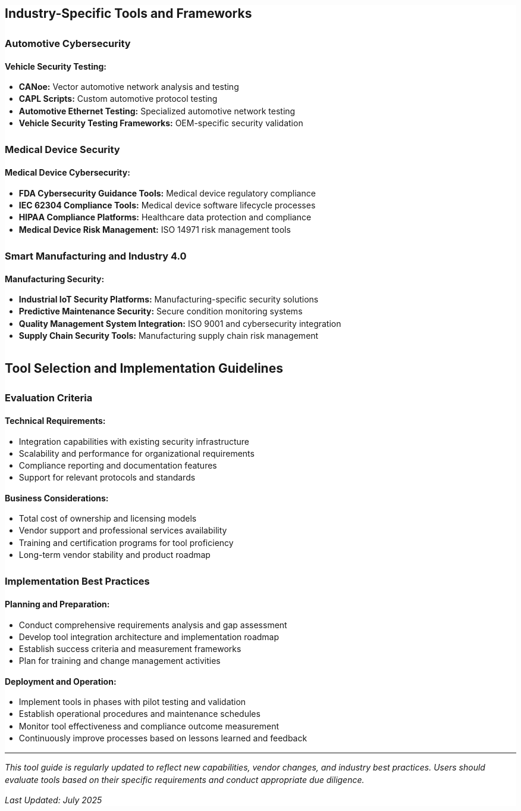 ## Industry-Specific Tools and Frameworks

### Automotive Cybersecurity

**Vehicle Security Testing:**
- **CANoe:** Vector automotive network analysis and testing
- **CAPL Scripts:** Custom automotive protocol testing
- **Automotive Ethernet Testing:** Specialized automotive network testing
- **Vehicle Security Testing Frameworks:** OEM-specific security validation

### Medical Device Security

**Medical Device Cybersecurity:**
- **FDA Cybersecurity Guidance Tools:** Medical device regulatory compliance
- **IEC 62304 Compliance Tools:** Medical device software lifecycle processes
- **HIPAA Compliance Platforms:** Healthcare data protection and compliance
- **Medical Device Risk Management:** ISO 14971 risk management tools

### Smart Manufacturing and Industry 4.0

**Manufacturing Security:**
- **Industrial IoT Security Platforms:** Manufacturing-specific security solutions
- **Predictive Maintenance Security:** Secure condition monitoring systems
- **Quality Management System Integration:** ISO 9001 and cybersecurity integration
- **Supply Chain Security Tools:** Manufacturing supply chain risk management

## Tool Selection and Implementation Guidelines

### Evaluation Criteria

**Technical Requirements:**
- Integration capabilities with existing security infrastructure
- Scalability and performance for organizational requirements
- Compliance reporting and documentation features
- Support for relevant protocols and standards

**Business Considerations:**
- Total cost of ownership and licensing models
- Vendor support and professional services availability
- Training and certification programs for tool proficiency
- Long-term vendor stability and product roadmap

### Implementation Best Practices

**Planning and Preparation:**
- Conduct comprehensive requirements analysis and gap assessment
- Develop tool integration architecture and implementation roadmap
- Establish success criteria and measurement frameworks
- Plan for training and change management activities

**Deployment and Operation:**
- Implement tools in phases with pilot testing and validation
- Establish operational procedures and maintenance schedules
- Monitor tool effectiveness and compliance outcome measurement
- Continuously improve processes based on lessons learned and feedback

---

*This tool guide is regularly updated to reflect new capabilities, vendor changes, and industry best practices. Users should evaluate tools based on their specific requirements and conduct appropriate due diligence.*

*Last Updated: July 2025*
